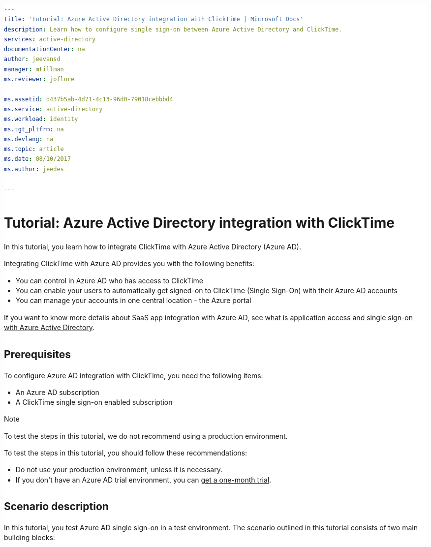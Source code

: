 ```yaml
---
title: 'Tutorial: Azure Active Directory integration with ClickTime | Microsoft Docs'
description: Learn how to configure single sign-on between Azure Active Directory and ClickTime.
services: active-directory
documentationCenter: na
author: jeevansd
manager: mtillman
ms.reviewer: joflore

ms.assetid: d437b5ab-4d71-4c13-96d0-79018cebbbd4
ms.service: active-directory
ms.workload: identity
ms.tgt_pltfrm: na
ms.devlang: na
ms.topic: article
ms.date: 08/10/2017
ms.author: jeedes

---
```

# Tutorial: Azure Active Directory integration with ClickTime

In this tutorial, you learn how to integrate ClickTime with Azure Active Directory (Azure AD).

Integrating ClickTime with Azure AD provides you with the following benefits:

- You can control in Azure AD who has access to ClickTime
- You can enable your users to automatically get signed-on to ClickTime (Single Sign-On) with their Azure AD accounts
- You can manage your accounts in one central location - the Azure portal

If you want to know more details about SaaS app integration with Azure AD, see [what is application access and single sign-on with Azure Active Directory](active-directory-appssoaccess-whatis.md).

## Prerequisites

To configure Azure AD integration with ClickTime, you need the following items:

- An Azure AD subscription
- A ClickTime single sign-on enabled subscription

> [!NOTE]
> To test the steps in this tutorial, we do not recommend using a production environment.

To test the steps in this tutorial, you should follow these recommendations:

- Do not use your production environment, unless it is necessary.
- If you don't have an Azure AD trial environment, you can [get a one-month trial](https://azure.microsoft.com/pricing/free-trial/).

## Scenario description
In this tutorial, you test Azure AD single sign-on in a test environment. 
The scenario outlined in this tutorial consists of two main building blocks:


[1]: ./media/active-directory-saas-clicktime-tutorial/tutorial_general_01.png
[2]: ./media/active-directory-saas-clicktime-tutorial/tutorial_general_02.png
[3]: ./media/active-directory-saas-clicktime-tutorial/tutorial_general_03.png
[4]: ./media/active-directory-saas-clicktime-tutorial/tutorial_general_04.png
[100]: ./media/active-directory-saas-clicktime-tutorial/tutorial_general_100.png
[200]: ./media/active-directory-saas-clicktime-tutorial/tutorial_general_200.png
[201]: ./media/active-directory-saas-clicktime-tutorial/tutorial_general_201.png
[202]: ./media/active-directory-saas-clicktime-tutorial/tutorial_general_202.png
[203]: ./media/active-directory-saas-clicktime-tutorial/tutorial_general_203.png